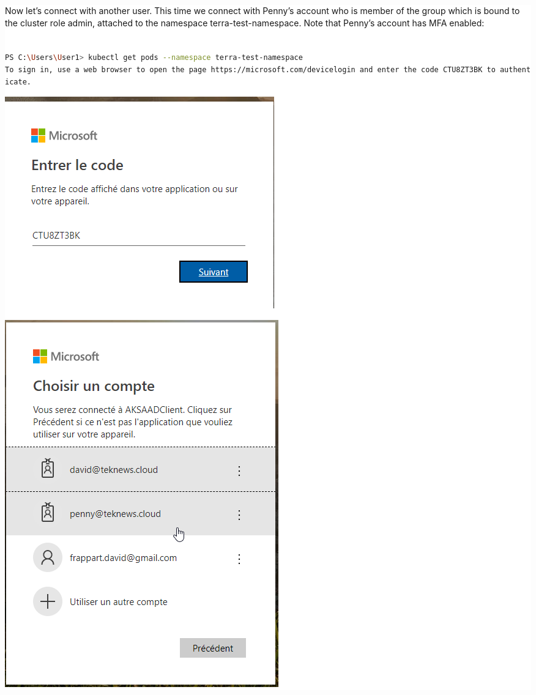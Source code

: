 Now let’s connect with another user. This time we connect with Penny’s account who is member of the group which is bound to the cluster role admin, attached to the namespace terra-test-namespace. Note that Penny’s account has MFA enabled:

```bash

PS C:\Users\User1> kubectl get pods --namespace terra-test-namespace
To sign in, use a web browser to open the page https://microsoft.com/devicelogin and enter the code CTU8ZT3BK to authenticate.


```

![Illustration5](/assets/aks05.png)

![Illustration6](/assets/aks06.png)
